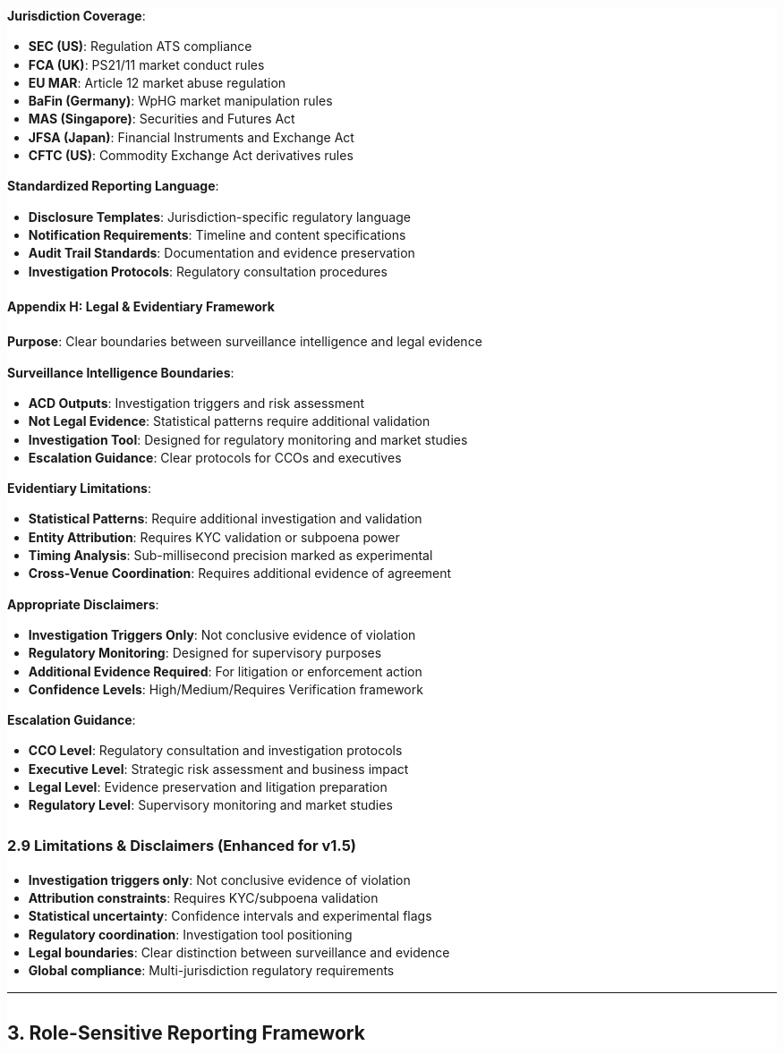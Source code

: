 **Jurisdiction Coverage**:
- **SEC (US)**: Regulation ATS compliance
- **FCA (UK)**: PS21/11 market conduct rules
- **EU MAR**: Article 12 market abuse regulation
- **BaFin (Germany)**: WpHG market manipulation rules
- **MAS (Singapore)**: Securities and Futures Act
- **JFSA (Japan)**: Financial Instruments and Exchange Act
- **CFTC (US)**: Commodity Exchange Act derivatives rules

**Standardized Reporting Language**:
- **Disclosure Templates**: Jurisdiction-specific regulatory language
- **Notification Requirements**: Timeline and content specifications
- **Audit Trail Standards**: Documentation and evidence preservation
- **Investigation Protocols**: Regulatory consultation procedures

#### **Appendix H: Legal & Evidentiary Framework**
**Purpose**: Clear boundaries between surveillance intelligence and legal evidence

**Surveillance Intelligence Boundaries**:
- **ACD Outputs**: Investigation triggers and risk assessment
- **Not Legal Evidence**: Statistical patterns require additional validation
- **Investigation Tool**: Designed for regulatory monitoring and market studies
- **Escalation Guidance**: Clear protocols for CCOs and executives

**Evidentiary Limitations**:
- **Statistical Patterns**: Require additional investigation and validation
- **Entity Attribution**: Requires KYC validation or subpoena power
- **Timing Analysis**: Sub-millisecond precision marked as experimental
- **Cross-Venue Coordination**: Requires additional evidence of agreement

**Appropriate Disclaimers**:
- **Investigation Triggers Only**: Not conclusive evidence of violation
- **Regulatory Monitoring**: Designed for supervisory purposes
- **Additional Evidence Required**: For litigation or enforcement action
- **Confidence Levels**: High/Medium/Requires Verification framework

**Escalation Guidance**:
- **CCO Level**: Regulatory consultation and investigation protocols
- **Executive Level**: Strategic risk assessment and business impact
- **Legal Level**: Evidence preservation and litigation preparation
- **Regulatory Level**: Supervisory monitoring and market studies

### **2.9 Limitations & Disclaimers (Enhanced for v1.5)**
- **Investigation triggers only**: Not conclusive evidence of violation
- **Attribution constraints**: Requires KYC/subpoena validation
- **Statistical uncertainty**: Confidence intervals and experimental flags
- **Regulatory coordination**: Investigation tool positioning
- **Legal boundaries**: Clear distinction between surveillance and evidence
- **Global compliance**: Multi-jurisdiction regulatory requirements

---

## **3. Role-Sensitive Reporting Framework**
